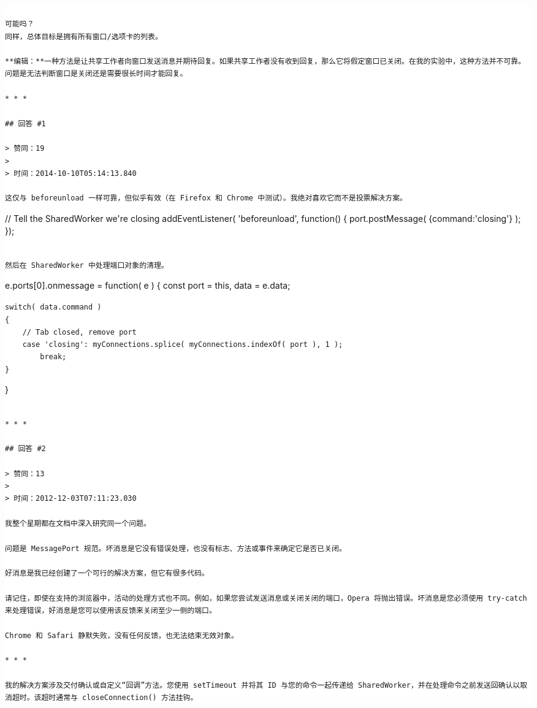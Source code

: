 ```

可能吗？
同样，总体目标是拥有所有窗口/选项卡的列表。

**编辑：**一种方法是让共享工作者向窗口发送消息并期待回复。如果共享工作者没有收到回复，那么它将假定窗口已关闭。在我的实验中，这种方法并不可靠。问题是无法判断窗口是关闭还是需要很长时间才能回复。

* * *

## 回答 #1

> 赞同：19
> 
> 时间：2014-10-10T05:14:13.840

这仅与 beforeunload 一样可靠，但似乎有效（在 Firefox 和 Chrome 中测试）。我绝对喜欢它而不是投票解决方案。

```
// Tell the SharedWorker we're closing
addEventListener( 'beforeunload', function()
{
    port.postMessage( {command:'closing'} );
}); 
```

然后在 SharedWorker 中处理端口对象的清理。

```
e.ports[0].onmessage = function( e )
{
    const port = this,
    data = e.data;

    switch( data.command )
    {
        // Tab closed, remove port
        case 'closing': myConnections.splice( myConnections.indexOf( port ), 1 );
            break;
    }
} 
```

* * *

## 回答 #2

> 赞同：13
> 
> 时间：2012-12-03T07:11:23.030

我整个星期都在文档中深入研究同一个问题。

问题是 MessagePort 规范。坏消息是它没有错误处理，也没有标志、方法或事件来确定它是否已关闭。

好消息是我已经创建了一个可行的解决方案，但它有很多代码。

请记住，即使在支持的浏览器中，活动的处理方式也不同。例如，如果您尝试发送消息或关闭关闭的端口，Opera 将抛出错误。坏消息是您必须使用 try-catch 来处理错误，好消息是您可以使用该反馈来关闭至少一侧的端口。

Chrome 和 Safari 静默失败，没有任何反馈，也无法结束无效对象。

* * *

我的解决方案涉及交付确认或自定义“回调”方法。您使用 setTimeout 并将其 ID 与您的命令一起传递给 SharedWorker，并在处理命令之前发送回确认以取消超时。该超时通常与 closeConnection() 方法挂钩。
```